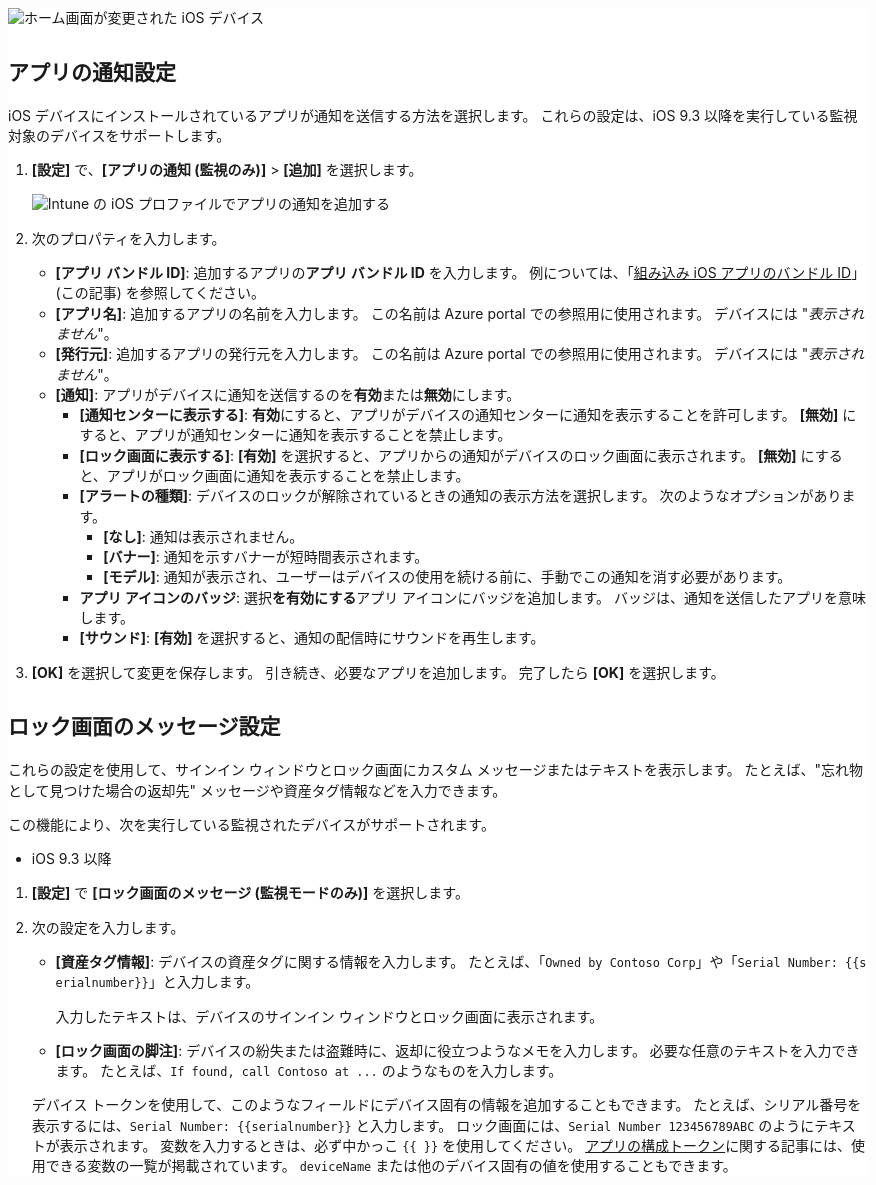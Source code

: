![ホーム画面が変更された iOS デバイス](./media/Bd37PHa.png)

## <a name="app-notifications-settings"></a>アプリの通知設定

iOS デバイスにインストールされているアプリが通知を送信する方法を選択します。 これらの設定は、iOS 9.3 以降を実行している監視対象のデバイスをサポートします。

1. **[設定]** で、**[アプリの通知 (監視のみ)]** > **[追加]** を選択します。

    ![Intune の iOS プロファイルでアプリの通知を追加する](./media/ios-macos-app-notifications.png)

2. 次のプロパティを入力します。

    - **[アプリ バンドル ID]**: 追加するアプリの**アプリ バンドル ID** を入力します。 例については、「[組み込み iOS アプリのバンドル ID](#bundle-ids-for-built-in-ios-apps)」(この記事) を参照してください。
    - **[アプリ名]**: 追加するアプリの名前を入力します。 この名前は Azure portal での参照用に使用されます。 デバイスには "*表示されません*"。
    - **[発行元]**: 追加するアプリの発行元を入力します。 この名前は Azure portal での参照用に使用されます。 デバイスには "*表示されません*"。
    - **[通知]**: アプリがデバイスに通知を送信するのを**有効**または**無効**にします。
       - **[通知センターに表示する]**: **有効**にすると、アプリがデバイスの通知センターに通知を表示することを許可します。 **[無効]** にすると、アプリが通知センターに通知を表示することを禁止します。
       - **[ロック画面に表示する]**: **[有効]** を選択すると、アプリからの通知がデバイスのロック画面に表示されます。 **[無効]** にすると、アプリがロック画面に通知を表示することを禁止します。
       - **[アラートの種類]**: デバイスのロックが解除されているときの通知の表示方法を選択します。 次のようなオプションがあります。
         - **[なし]**: 通知は表示されません。
         - **[バナー]**: 通知を示すバナーが短時間表示されます。
         - **[モデル]**: 通知が表示され、ユーザーはデバイスの使用を続ける前に、手動でこの通知を消す必要があります。
       - **アプリ アイコンのバッジ**: 選択**を有効にする**アプリ アイコンにバッジを追加します。 バッジは、通知を送信したアプリを意味します。
       - **[サウンド]**: **[有効]** を選択すると、通知の配信時にサウンドを再生します。

3. **[OK]** を選択して変更を保存します。 引き続き、必要なアプリを追加します。 完了したら **[OK]** を選択します。

## <a name="lock-screen-message-settings"></a>ロック画面のメッセージ設定

これらの設定を使用して、サインイン ウィンドウとロック画面にカスタム メッセージまたはテキストを表示します。 たとえば、"忘れ物として見つけた場合の返却先" メッセージや資産タグ情報などを入力できます。 

この機能により、次を実行している監視されたデバイスがサポートされます。

- iOS 9.3 以降

1. **[設定]** で **[ロック画面のメッセージ (監視モードのみ)]** を選択します。
2. 次の設定を入力します。

    - **[資産タグ情報]**: デバイスの資産タグに関する情報を入力します。 たとえば、「`Owned by Contoso Corp`」や「`Serial Number: {{serialnumber}}`」と入力します。 

      入力したテキストは、デバイスのサインイン ウィンドウとロック画面に表示されます。

    - **[ロック画面の脚注]**: デバイスの紛失または盗難時に、返却に役立つようなメモを入力します。 必要な任意のテキストを入力できます。 たとえば、`If found, call Contoso at ...` のようなものを入力します。

    デバイス トークンを使用して、このようなフィールドにデバイス固有の情報を追加することもできます。 たとえば、シリアル番号を表示するには、`Serial Number: {{serialnumber}}` と入力します。 ロック画面には、`Serial Number 123456789ABC` のようにテキストが表示されます。 変数を入力するときは、必ず中かっこ `{{ }}` を使用してください。 [アプリの構成トークン](app-configuration-policies-use-ios.md#tokens-used-in-the-property-list)に関する記事には、使用できる変数の一覧が掲載されています。 `deviceName` または他のデバイス固有の値を使用することもできます。
